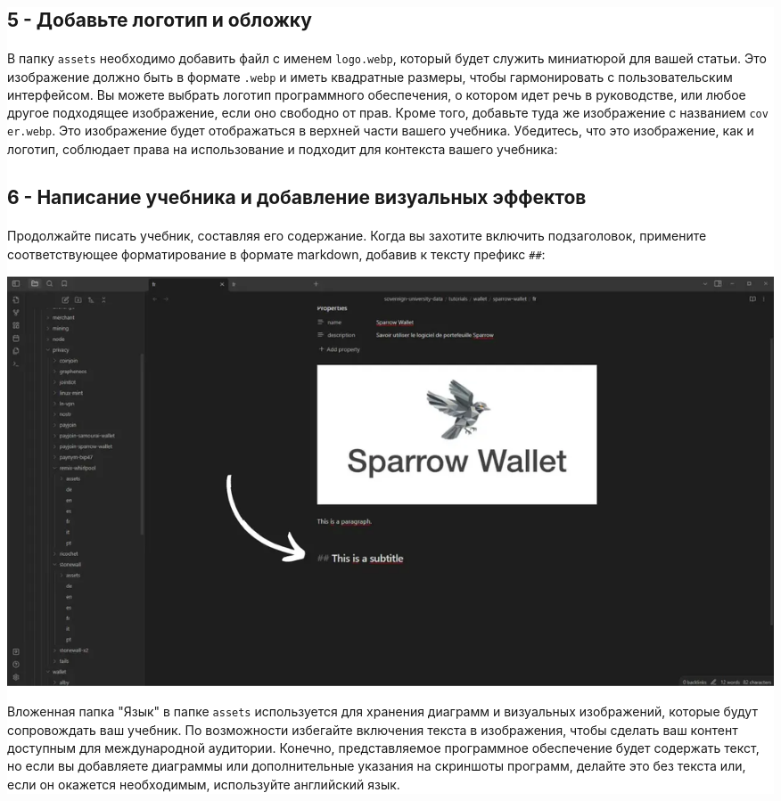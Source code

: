 ## 5 - Добавьте логотип и обложку

В папку `assets` необходимо добавить файл с именем `logo.webp`, который будет служить миниатюрой для вашей статьи. Это изображение должно быть в формате `.webp` и иметь квадратные размеры, чтобы гармонировать с пользовательским интерфейсом. Вы можете выбрать логотип программного обеспечения, о котором идет речь в руководстве, или любое другое подходящее изображение, если оно свободно от прав. Кроме того, добавьте туда же изображение с названием `cover.webp`. Это изображение будет отображаться в верхней части вашего учебника. Убедитесь, что это изображение, как и логотип, соблюдает права на использование и подходит для контекста вашего учебника:

## 6 - Написание учебника и добавление визуальных эффектов

Продолжайте писать учебник, составляя его содержание. Когда вы захотите включить подзаголовок, примените соответствующее форматирование в формате markdown, добавив к тексту префикс `##`:

![TUTO](assets/fr/24.webp)

Вложенная папка "Язык" в папке `assets` используется для хранения диаграмм и визуальных изображений, которые будут сопровождать ваш учебник. По возможности избегайте включения текста в изображения, чтобы сделать ваш контент доступным для международной аудитории. Конечно, представляемое программное обеспечение будет содержать текст, но если вы добавляете диаграммы или дополнительные указания на скриншоты программ, делайте это без текста или, если он окажется необходимым, используйте английский язык.
